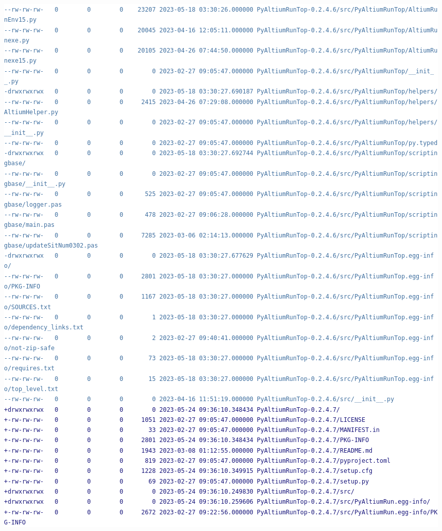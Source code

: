 ```diff
--rw-rw-rw-   0        0        0    23207 2023-05-18 03:30:26.000000 PyAltiumRunTop-0.2.4.6/src/PyAltiumRunTop/AltiumRunEnv15.py
--rw-rw-rw-   0        0        0    20045 2023-04-16 12:05:11.000000 PyAltiumRunTop-0.2.4.6/src/PyAltiumRunTop/AltiumRunexe.py
--rw-rw-rw-   0        0        0    20105 2023-04-26 07:44:50.000000 PyAltiumRunTop-0.2.4.6/src/PyAltiumRunTop/AltiumRunexe15.py
--rw-rw-rw-   0        0        0        0 2023-02-27 09:05:47.000000 PyAltiumRunTop-0.2.4.6/src/PyAltiumRunTop/__init__.py
-drwxrwxrwx   0        0        0        0 2023-05-18 03:30:27.690187 PyAltiumRunTop-0.2.4.6/src/PyAltiumRunTop/helpers/
--rw-rw-rw-   0        0        0     2415 2023-04-26 07:29:08.000000 PyAltiumRunTop-0.2.4.6/src/PyAltiumRunTop/helpers/AltiumHelper.py
--rw-rw-rw-   0        0        0        0 2023-02-27 09:05:47.000000 PyAltiumRunTop-0.2.4.6/src/PyAltiumRunTop/helpers/__init__.py
--rw-rw-rw-   0        0        0        0 2023-02-27 09:05:47.000000 PyAltiumRunTop-0.2.4.6/src/PyAltiumRunTop/py.typed
-drwxrwxrwx   0        0        0        0 2023-05-18 03:30:27.692744 PyAltiumRunTop-0.2.4.6/src/PyAltiumRunTop/scriptingbase/
--rw-rw-rw-   0        0        0        0 2023-02-27 09:05:47.000000 PyAltiumRunTop-0.2.4.6/src/PyAltiumRunTop/scriptingbase/__init__.py
--rw-rw-rw-   0        0        0      525 2023-02-27 09:05:47.000000 PyAltiumRunTop-0.2.4.6/src/PyAltiumRunTop/scriptingbase/logger.pas
--rw-rw-rw-   0        0        0      478 2023-02-27 09:06:28.000000 PyAltiumRunTop-0.2.4.6/src/PyAltiumRunTop/scriptingbase/main.pas
--rw-rw-rw-   0        0        0     7285 2023-03-06 02:14:13.000000 PyAltiumRunTop-0.2.4.6/src/PyAltiumRunTop/scriptingbase/updateSitNum0302.pas
-drwxrwxrwx   0        0        0        0 2023-05-18 03:30:27.677629 PyAltiumRunTop-0.2.4.6/src/PyAltiumRunTop.egg-info/
--rw-rw-rw-   0        0        0     2801 2023-05-18 03:30:27.000000 PyAltiumRunTop-0.2.4.6/src/PyAltiumRunTop.egg-info/PKG-INFO
--rw-rw-rw-   0        0        0     1167 2023-05-18 03:30:27.000000 PyAltiumRunTop-0.2.4.6/src/PyAltiumRunTop.egg-info/SOURCES.txt
--rw-rw-rw-   0        0        0        1 2023-05-18 03:30:27.000000 PyAltiumRunTop-0.2.4.6/src/PyAltiumRunTop.egg-info/dependency_links.txt
--rw-rw-rw-   0        0        0        2 2023-02-27 09:40:41.000000 PyAltiumRunTop-0.2.4.6/src/PyAltiumRunTop.egg-info/not-zip-safe
--rw-rw-rw-   0        0        0       73 2023-05-18 03:30:27.000000 PyAltiumRunTop-0.2.4.6/src/PyAltiumRunTop.egg-info/requires.txt
--rw-rw-rw-   0        0        0       15 2023-05-18 03:30:27.000000 PyAltiumRunTop-0.2.4.6/src/PyAltiumRunTop.egg-info/top_level.txt
--rw-rw-rw-   0        0        0        0 2023-04-16 11:51:19.000000 PyAltiumRunTop-0.2.4.6/src/__init__.py
+drwxrwxrwx   0        0        0        0 2023-05-24 09:36:10.348434 PyAltiumRunTop-0.2.4.7/
+-rw-rw-rw-   0        0        0     1051 2023-02-27 09:05:47.000000 PyAltiumRunTop-0.2.4.7/LICENSE
+-rw-rw-rw-   0        0        0       33 2023-02-27 09:05:47.000000 PyAltiumRunTop-0.2.4.7/MANIFEST.in
+-rw-rw-rw-   0        0        0     2801 2023-05-24 09:36:10.348434 PyAltiumRunTop-0.2.4.7/PKG-INFO
+-rw-rw-rw-   0        0        0     1943 2023-03-08 01:12:55.000000 PyAltiumRunTop-0.2.4.7/README.md
+-rw-rw-rw-   0        0        0      819 2023-02-27 09:05:47.000000 PyAltiumRunTop-0.2.4.7/pyproject.toml
+-rw-rw-rw-   0        0        0     1228 2023-05-24 09:36:10.349915 PyAltiumRunTop-0.2.4.7/setup.cfg
+-rw-rw-rw-   0        0        0       69 2023-02-27 09:05:47.000000 PyAltiumRunTop-0.2.4.7/setup.py
+drwxrwxrwx   0        0        0        0 2023-05-24 09:36:10.249830 PyAltiumRunTop-0.2.4.7/src/
+drwxrwxrwx   0        0        0        0 2023-05-24 09:36:10.259606 PyAltiumRunTop-0.2.4.7/src/PyAltiumRun.egg-info/
+-rw-rw-rw-   0        0        0     2672 2023-02-27 09:22:56.000000 PyAltiumRunTop-0.2.4.7/src/PyAltiumRun.egg-info/PKG-INFO
```